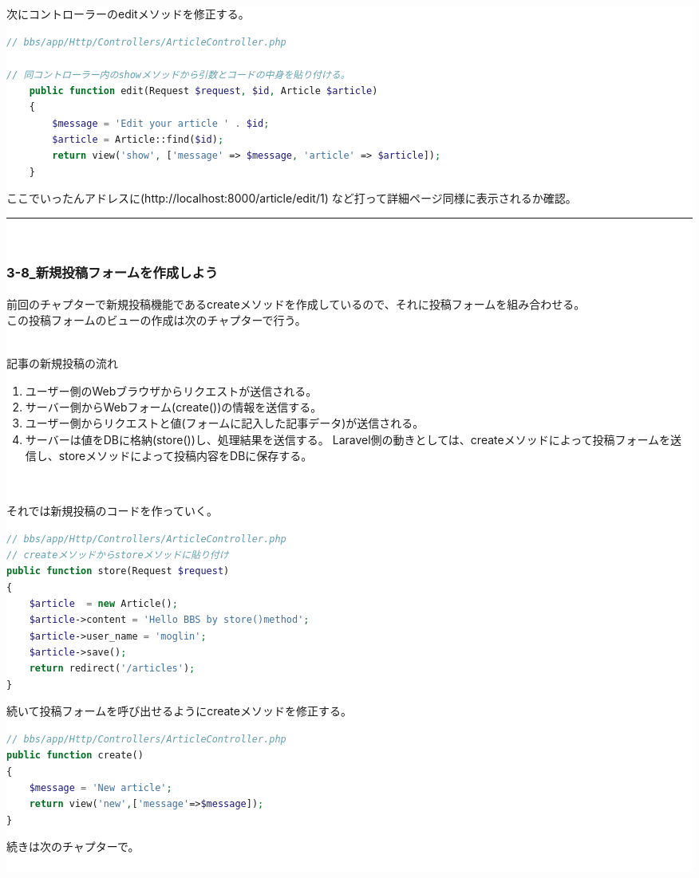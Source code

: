 次にコントローラーのeditメソッドを修正する。</br>
```php
// bbs/app/Http/Controllers/ArticleController.php

// 同コントローラー内のshowメソッドから引数とコードの中身を貼り付ける。
    public function edit(Request $request, $id, Article $article)
    {
        $message = 'Edit your article ' . $id;
        $article = Article::find($id);
        return view('show', ['message' => $message, 'article' => $article]);
    }
```
ここでいったんアドレスに(http://localhost:8000/article/edit/1)
など打って詳細ページ同様に表示されるか確認。 
</br>

***
<br>

### 3-8_新規投稿フォームを作成しよう
前回のチャプターで新規投稿機能であるcreateメソッドを作成しているので、それに投稿フォームを組み合わせる。</br>
この投稿フォームのビューの作成は次のチャプターで行う。</br>
</br>

記事の新規投稿の流れ
1. ユーザー側のWebブラウザからリクエストが送信される。
2. サーバー側からWebフォーム(create())の情報を送信する。
3. ユーザー側からリクエストと値(フォームに記入した記事データ)が送信される。
4. サーバーは値をDBに格納(store())し、処理結果を送信する。
Laravel側の動きとしては、createメソッドによって投稿フォームを送信し、storeメソッドによって投稿内容をDBに保存する。</br>
</br>

それでは新規投稿のコードを作っていく。</br>
```php
// bbs/app/Http/Controllers/ArticleController.php
// createメソッドからstoreメソッドに貼り付け
public function store(Request $request)
{
    $article  = new Article();
    $article->content = 'Hello BBS by store()method';
    $article->user_name = 'moglin';
    $article->save();
    return redirect('/articles');
}
```
続いて投稿フォームを呼び出せるようにcreateメソッドを修正する。
```php
// bbs/app/Http/Controllers/ArticleController.php
public function create()
{
    $message = 'New article';
    return view('new',['message'=>$message]);
}
```
続きは次のチャプターで。</br>
</br>
